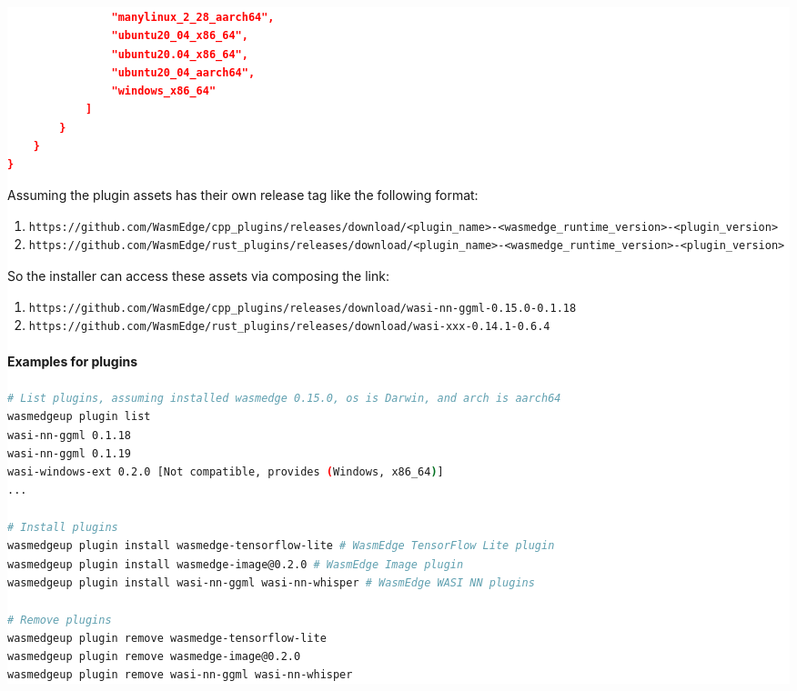 ```json
                "manylinux_2_28_aarch64",
                "ubuntu20_04_x86_64",
                "ubuntu20.04_x86_64",
                "ubuntu20_04_aarch64",
                "windows_x86_64"
            ]
        }
    }
}
```

Assuming the plugin assets has their own release tag like the following format:

1. `https://github.com/WasmEdge/cpp_plugins/releases/download/<plugin_name>-<wasmedge_runtime_version>-<plugin_version>`
2. `https://github.com/WasmEdge/rust_plugins/releases/download/<plugin_name>-<wasmedge_runtime_version>-<plugin_version>`

So the installer can access these assets via composing the link:

1. `https://github.com/WasmEdge/cpp_plugins/releases/download/wasi-nn-ggml-0.15.0-0.1.18`
2. `https://github.com/WasmEdge/rust_plugins/releases/download/wasi-xxx-0.14.1-0.6.4`

#### Examples for plugins

```bash
# List plugins, assuming installed wasmedge 0.15.0, os is Darwin, and arch is aarch64
wasmedgeup plugin list
wasi-nn-ggml 0.1.18
wasi-nn-ggml 0.1.19
wasi-windows-ext 0.2.0 [Not compatible, provides (Windows, x86_64)]
...

# Install plugins
wasmedgeup plugin install wasmedge-tensorflow-lite # WasmEdge TensorFlow Lite plugin
wasmedgeup plugin install wasmedge-image@0.2.0 # WasmEdge Image plugin
wasmedgeup plugin install wasi-nn-ggml wasi-nn-whisper # WasmEdge WASI NN plugins

# Remove plugins
wasmedgeup plugin remove wasmedge-tensorflow-lite
wasmedgeup plugin remove wasmedge-image@0.2.0
wasmedgeup plugin remove wasi-nn-ggml wasi-nn-whisper
```
